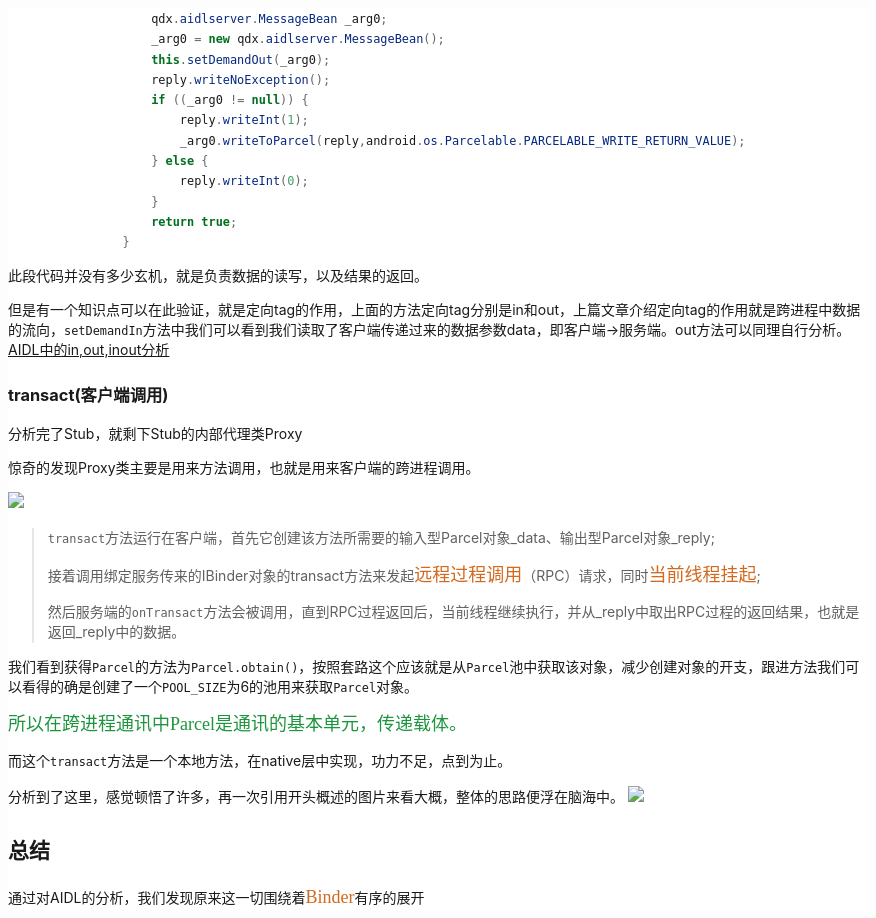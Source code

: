```java
                    qdx.aidlserver.MessageBean _arg0;
                    _arg0 = new qdx.aidlserver.MessageBean();
                    this.setDemandOut(_arg0);
                    reply.writeNoException();
                    if ((_arg0 != null)) {
                        reply.writeInt(1);
                        _arg0.writeToParcel(reply,android.os.Parcelable.PARCELABLE_WRITE_RETURN_VALUE);
                    } else {
                        reply.writeInt(0);
                    }
                    return true;
                }
```

此段代码并没有多少玄机，就是负责数据的读写，以及结果的返回。

但是有一个知识点可以在此验证，就是定向tag的作用，上面的方法定向tag分别是in和out，上篇文章介绍定向tag的作用就是跨进程中数据的流向，`setDemandIn`方法中我们可以看到我们读取了客户端传递过来的数据参数data，即客户端->服务端。out方法可以同理自行分析。[AIDL中的in,out,inout分析](http://www.jianshu.com/p/ddbb40c7a251 "optional title")

### transact(客户端调用)

分析完了Stub，就剩下Stub的内部代理类Proxy

惊奇的发现Proxy类主要是用来方法调用，也就是用来客户端的跨进程调用。

![](http://img.blog.csdn.net/20171228170537146?watermark/2/text/aHR0cDovL2Jsb2cuY3Nkbi5uZXQvbW9pcmEzMw==/font/5a6L5L2T/fontsize/400/fill/I0JBQkFCMA==/dissolve/70/gravity/SouthEast)


> `transact`方法运行在客户端，首先它创建该方法所需要的输入型Parcel对象_data、输出型Parcel对象_reply;
>
>  
>
> 接着调用绑定服务传来的IBinder对象的transact方法来发起<font size="4" color="#D2691E" style="box-sizing: border-box; font-family: Verdana !important;">远程过程调用</font>（RPC）请求，同时<font size="4" color="#D2691E" style="box-sizing: border-box; font-family: Verdana !important;">当前线程挂起</font>;
>
>  
>
> 然后服务端的`onTransact`方法会被调用，直到RPC过程返回后，当前线程继续执行，并从_reply中取出RPC过程的返回结果，也就是返回_reply中的数据。

我们看到获得`Parcel`的方法为`Parcel.obtain()`，按照套路这个应该就是从`Parcel`池中获取该对象，减少创建对象的开支，跟进方法我们可以看得的确是创建了一个`POOL_SIZE`为6的池用来获取`Parcel`对象。

<font size="4" color="#1d953f" style="box-sizing: border-box; font-family: Verdana !important;">所以在跨进程通讯中Parcel是通讯的基本单元，传递载体。</font>

而这个`transact`方法是一个本地方法，在native层中实现，功力不足，点到为止。

分析到了这里，感觉顿悟了许多，再一次引用开头概述的图片来看大概，整体的思路便浮在脑海中。
![](http://img.blog.csdn.net/20171228170716879?watermark/2/text/aHR0cDovL2Jsb2cuY3Nkbi5uZXQvbW9pcmEzMw==/font/5a6L5L2T/fontsize/400/fill/I0JBQkFCMA==/dissolve/70/gravity/SouthEast)

## 总结
通过对AIDL的分析，我们发现原来这一切围绕着<font size="4" color="#D2691E" style="box-sizing: border-box; font-family: Verdana !important;">Binder</font>有序的展开
